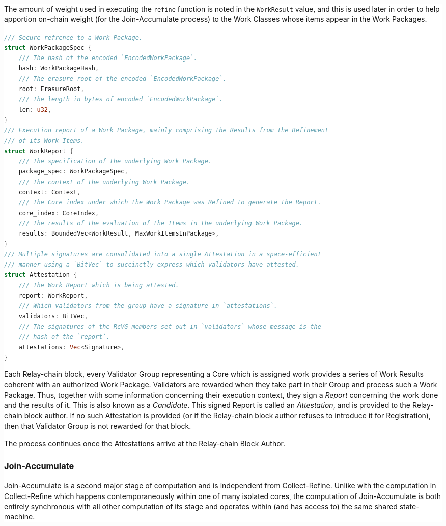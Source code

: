 The amount of weight used in executing the `refine` function is noted in the `WorkResult` value, and this is used later in order to help apportion on-chain weight (for the Join-Accumulate process) to the Work Classes whose items appear in the Work Packages.

```rust
/// Secure refrence to a Work Package.
struct WorkPackageSpec {
    /// The hash of the encoded `EncodedWorkPackage`.
    hash: WorkPackageHash,
    /// The erasure root of the encoded `EncodedWorkPackage`.
    root: ErasureRoot,
    /// The length in bytes of encoded `EncodedWorkPackage`.
    len: u32,
}
/// Execution report of a Work Package, mainly comprising the Results from the Refinement
/// of its Work Items.
struct WorkReport {
    /// The specification of the underlying Work Package.
    package_spec: WorkPackageSpec,
    /// The context of the underlying Work Package.
    context: Context,
    /// The Core index under which the Work Package was Refined to generate the Report.
    core_index: CoreIndex,
    /// The results of the evaluation of the Items in the underlying Work Package.
    results: BoundedVec<WorkResult, MaxWorkItemsInPackage>,
}
/// Multiple signatures are consolidated into a single Attestation in a space-efficient
/// manner using a `BitVec` to succinctly express which validators have attested.
struct Attestation {
    /// The Work Report which is being attested.
    report: WorkReport,
    /// Which validators from the group have a signature in `attestations`.
    validators: BitVec,
    /// The signatures of the RcVG members set out in `validators` whose message is the
    /// hash of the `report`.
    attestations: Vec<Signature>,
}
```

Each Relay-chain block, every Validator Group representing a Core which is assigned work provides a series of Work Results coherent with an authorized Work Package. Validators are rewarded when they take part in their Group and process such a Work Package. Thus, together with some information concerning their execution context, they sign a *Report* concerning the work done and the results of it. This is also known as a *Candidate*. This signed Report is called an *Attestation*, and is provided to the Relay-chain block author. If no such Attestation is provided (or if the Relay-chain block author refuses to introduce it for Registration), then that Validator Group is not rewarded for that block.

The process continues once the Attestations arrive at the Relay-chain Block Author.

### Join-Accumulate

Join-Accumulate is a second major stage of computation and is independent from Collect-Refine. Unlike with the computation in Collect-Refine which happens contemporaneously within one of many isolated cores, the computation of Join-Accumulate is both entirely synchronous with all other computation of its stage and operates within (and has access to) the same shared state-machine.
